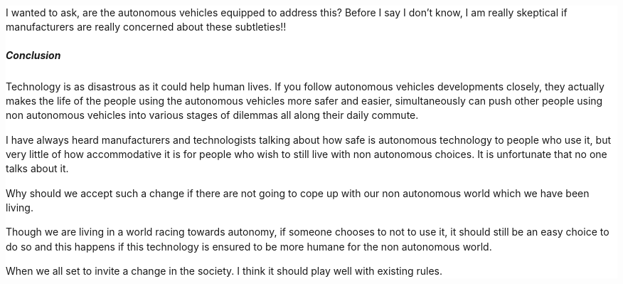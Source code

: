 I wanted to ask, are the autonomous vehicles equipped to address this? Before I say I don’t know, I am really skeptical if manufacturers are really concerned about these subtleties!!

##### Conclusion
Technology is as disastrous as it could help human lives. If you follow autonomous vehicles developments closely, they actually makes the life of the people using the autonomous vehicles more safer and easier, simultaneously can push other people using non autonomous vehicles into various stages of dilemmas all along their daily commute.

I have always heard manufacturers and technologists talking about how safe is autonomous technology to people who use it, but very little of how accommodative it is for people who wish to still live with non autonomous choices. It is unfortunate that no one talks about it.

Why should we accept such a change if there are not going to cope up with our non autonomous world which we have been living.

Though we are living in a world racing towards autonomy, if someone chooses to not to use it, it should still be an easy choice to do so and this happens if this technology is ensured to be more humane for the non autonomous world.

When we all set to invite a change in the society. I think it should play well with existing rules.


